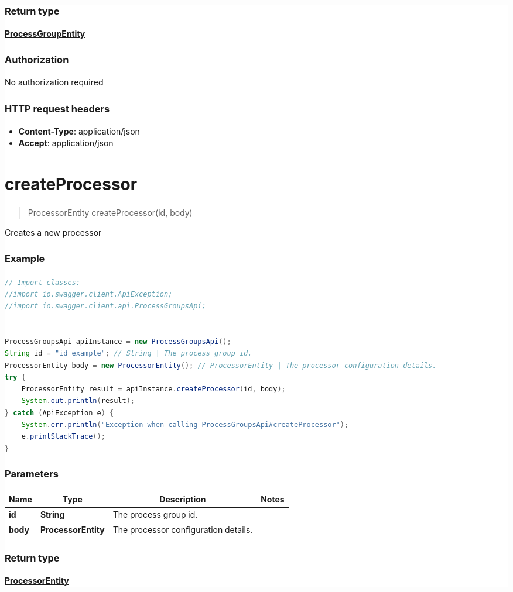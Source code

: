 ### Return type

[**ProcessGroupEntity**](ProcessGroupEntity.md)

### Authorization

No authorization required

### HTTP request headers

 - **Content-Type**: application/json
 - **Accept**: application/json

<a name="createProcessor"></a>
# **createProcessor**
> ProcessorEntity createProcessor(id, body)

Creates a new processor



### Example
```java
// Import classes:
//import io.swagger.client.ApiException;
//import io.swagger.client.api.ProcessGroupsApi;


ProcessGroupsApi apiInstance = new ProcessGroupsApi();
String id = "id_example"; // String | The process group id.
ProcessorEntity body = new ProcessorEntity(); // ProcessorEntity | The processor configuration details.
try {
    ProcessorEntity result = apiInstance.createProcessor(id, body);
    System.out.println(result);
} catch (ApiException e) {
    System.err.println("Exception when calling ProcessGroupsApi#createProcessor");
    e.printStackTrace();
}
```

### Parameters

Name | Type | Description  | Notes
------------- | ------------- | ------------- | -------------
 **id** | **String**| The process group id. |
 **body** | [**ProcessorEntity**](ProcessorEntity.md)| The processor configuration details. |

### Return type

[**ProcessorEntity**](ProcessorEntity.md)
